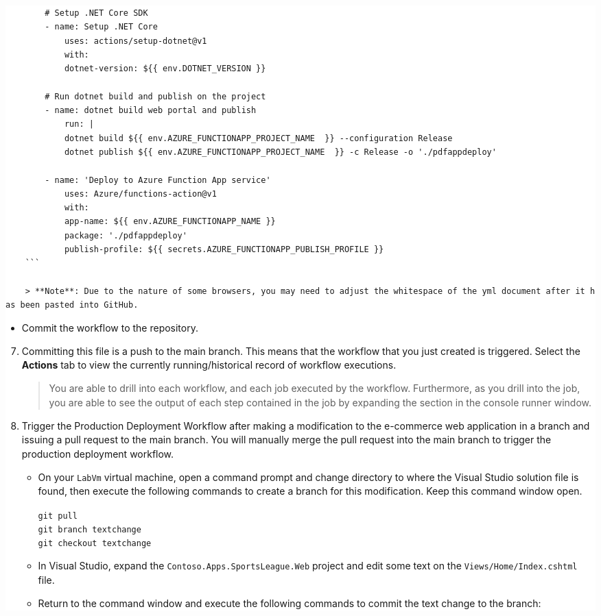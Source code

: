             # Setup .NET Core SDK
            - name: Setup .NET Core
                uses: actions/setup-dotnet@v1
                with:
                dotnet-version: ${{ env.DOTNET_VERSION }}

            # Run dotnet build and publish on the project
            - name: dotnet build web portal and publish
                run: |
                dotnet build ${{ env.AZURE_FUNCTIONAPP_PROJECT_NAME  }} --configuration Release
                dotnet publish ${{ env.AZURE_FUNCTIONAPP_PROJECT_NAME  }} -c Release -o './pdfappdeploy'

            - name: 'Deploy to Azure Function App service'
                uses: Azure/functions-action@v1
                with:
                app-name: ${{ env.AZURE_FUNCTIONAPP_NAME }}
                package: './pdfappdeploy'
                publish-profile: ${{ secrets.AZURE_FUNCTIONAPP_PUBLISH_PROFILE }}
        ```

        > **Note**: Due to the nature of some browsers, you may need to adjust the whitespace of the yml document after it has been pasted into GitHub.

   - Commit the workflow to the repository.

7. Committing this file is a push to the main branch. This means that the workflow that you just created is triggered. Select the **Actions** tab to view the currently running/historical record of workflow executions.

    > You are able to drill into each workflow, and each job executed by the workflow. Furthermore, as you drill into the job, you are able to see the output of each step contained in the job by expanding the section in the console runner window.

8. Trigger the Production Deployment Workflow after making a modification to the e-commerce web application in a branch and issuing a pull request to the main branch. You will manually merge the pull request into the main branch to trigger the production deployment workflow.

    - On your `LabVm` virtual machine, open a command prompt and change directory to where the Visual Studio solution file is found, then execute the following commands to create a branch for this modification. Keep this command window open.

        ```shell
        git pull
        git branch textchange
        git checkout textchange
        ```

    - In Visual Studio, expand the `Contoso.Apps.SportsLeague.Web` project and edit some text on the `Views/Home/Index.cshtml` file.

    - Return to the command window and execute the following commands to commit the text change to the branch:
